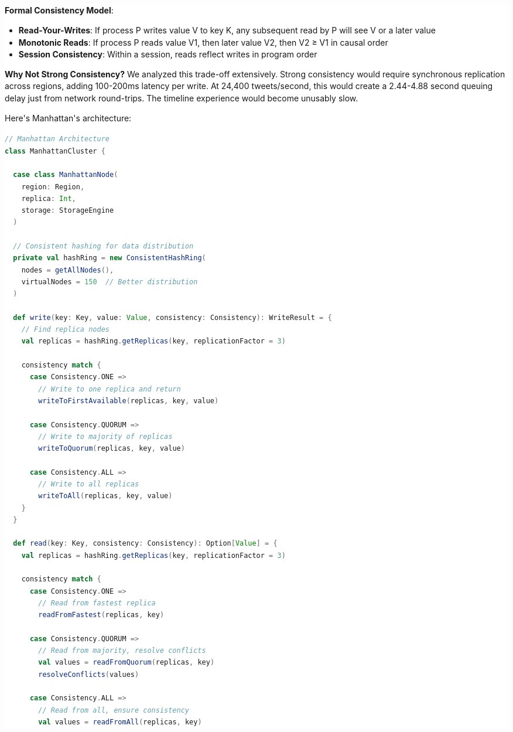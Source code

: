 **Formal Consistency Model**: 
- **Read-Your-Writes**: If process P writes value V to key K, any subsequent read by P will see V or a later value
- **Monotonic Reads**: If process P reads value V1, then later value V2, then V2 ≥ V1 in causal order
- **Session Consistency**: Within a session, reads reflect writes in program order

**Why Not Strong Consistency?** We analyzed this trade-off extensively. Strong consistency would require synchronous replication across regions, adding 100-200ms latency per write. At 24,400 tweets/second, this would create a 2.44-4.88 second queuing delay just from network round-trips. The timeline experience would become unusably slow.

Here's Manhattan's architecture:

```scala
// Manhattan Architecture
class ManhattanCluster {
  
  case class ManhattanNode(
    region: Region,
    replica: Int,
    storage: StorageEngine
  )
  
  // Consistent hashing for data distribution
  private val hashRing = new ConsistentHashRing(
    nodes = getAllNodes(),
    virtualNodes = 150  // Better distribution
  )
  
  def write(key: Key, value: Value, consistency: Consistency): WriteResult = {
    // Find replica nodes
    val replicas = hashRing.getReplicas(key, replicationFactor = 3)
    
    consistency match {
      case Consistency.ONE =>
        // Write to one replica and return
        writeToFirstAvailable(replicas, key, value)
        
      case Consistency.QUORUM =>
        // Write to majority of replicas
        writeToQuorum(replicas, key, value)
        
      case Consistency.ALL =>
        // Write to all replicas
        writeToAll(replicas, key, value)
    }
  }
  
  def read(key: Key, consistency: Consistency): Option[Value] = {
    val replicas = hashRing.getReplicas(key, replicationFactor = 3)
    
    consistency match {
      case Consistency.ONE =>
        // Read from fastest replica
        readFromFastest(replicas, key)
        
      case Consistency.QUORUM =>
        // Read from majority, resolve conflicts
        val values = readFromQuorum(replicas, key)
        resolveConflicts(values)
        
      case Consistency.ALL =>
        // Read from all, ensure consistency
        val values = readFromAll(replicas, key)
```